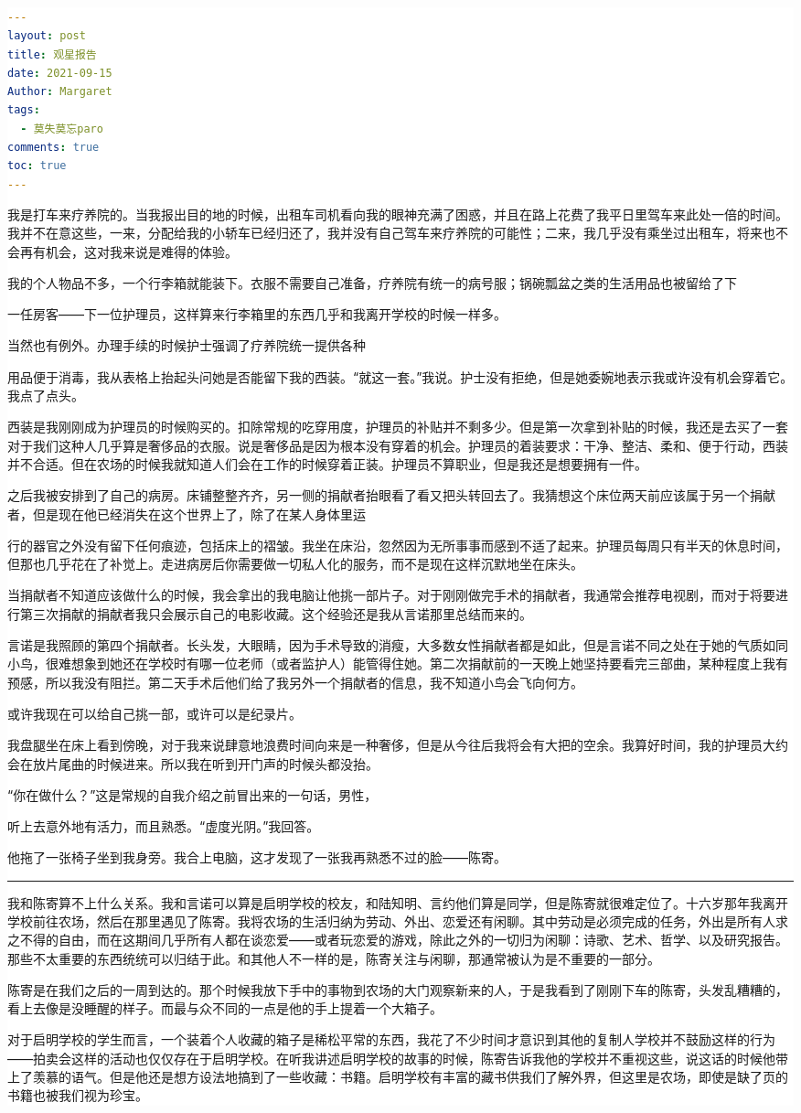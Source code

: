 ```yaml
---
layout: post
title: 观星报告
date: 2021-09-15
Author: Margaret
tags:
  - 莫失莫忘paro
comments: true
toc: true
---
```



我是打车来疗养院的。当我报出⽬的地的时候，出租车司机看向我的眼神充满了困惑，并且在路上花费了我平⽇⾥驾车来此处⼀倍的时间。我并不在意这些，⼀来，分配给我的⼩轿车已经归还了，我并没有⾃⼰驾车来疗养院的可能性；⼆来，我⼏乎没有乘坐过出租车，将来也不会再有机会，这对我来说是难得的体验。

我的个⼈物品不多，⼀个⾏李箱就能装下。⾐服不需要⾃⼰准备，疗养院有统⼀的病号服；锅碗瓢盆之类的⽣活⽤品也被留给了下

⼀任房客——下⼀位护理员，这样算来⾏李箱⾥的东西⼏乎和我离开学校的时候⼀样多。

当然也有例外。办理⼿续的时候护⼠强调了疗养院统⼀提供各种

⽤品便于消毒，我从表格上抬起头问她是否能留下我的西装。“就这⼀套。”我说。护⼠没有拒绝，但是她委婉地表⽰我或许没有机会穿着它。我点了点头。

西装是我刚刚成为护理员的时候购买的。扣除常规的吃穿⽤度，护理员的补贴并不剩多少。但是第⼀次拿到补贴的时候，我还是去买了⼀套对于我们这种⼈⼏乎算是奢侈品的⾐服。说是奢侈品是因为根本没有穿着的机会。护理员的着装要求：⼲净、整洁、柔和、便于⾏动，西装并不合适。但在农场的时候我就知道⼈们会在⼯作的时候穿着正装。护理员不算职业，但是我还是想要拥有⼀件。

之后我被安排到了⾃⼰的病房。床铺整整齐齐，另⼀侧的捐献者抬眼看了看又把头转回去了。我猜想这个床位两天前应该属于另⼀个捐献者，但是现在他已经消失在这个世界上了，除了在某⼈⾝体⾥运

⾏的器官之外没有留下任何痕迹，包括床上的褶皱。我坐在床沿，忽然因为⽆所事事⽽感到不适了起来。护理员每周只有半天的休息时间，但那也⼏乎花在了补觉上。⾛进病房后你需要做⼀切私⼈化的服务，⽽不是现在这样沉默地坐在床头。

当捐献者不知道应该做什么的时候，我会拿出的我电脑让他挑⼀部⽚⼦。对于刚刚做完⼿术的捐献者，我通常会推荐电视剧，⽽对于将要进⾏第三次捐献的捐献者我只会展⽰⾃⼰的电影收藏。这个经验还是我从⾔诺那⾥总结⽽来的。

⾔诺是我照顾的第四个捐献者。长头发，⼤眼睛，因为⼿术导致的消瘦，⼤多数⼥性捐献者都是如此，但是⾔诺不同之处在于她的⽓质如同⼩鸟，很难想象到她还在学校时有哪⼀位⽼师（或者监护⼈）能管得住她。第⼆次捐献前的⼀天晚上她坚持要看完三部曲，某种程度上我有预感，所以我没有阻拦。第⼆天⼿术后他们给了我另外⼀个捐献者的信息，我不知道⼩鸟会飞向何⽅。

或许我现在可以给⾃⼰挑⼀部，或许可以是纪录⽚。

我盘腿坐在床上看到傍晚，对于我来说肆意地浪费时间向来是⼀种奢侈，但是从今往后我将会有⼤把的空余。我算好时间，我的护理员⼤约会在放⽚尾曲的时候进来。所以我在听到开门声的时候头都没抬。

“你在做什么？”这是常规的⾃我介绍之前冒出来的⼀句话，男性，

听上去意外地有活⼒，⽽且熟悉。“虚度光阴。”我回答。

他拖了⼀张椅⼦坐到我⾝旁。我合上电脑，这才发现了⼀张我再熟悉不过的脸——陈寄。

---

我和陈寄算不上什么关系。我和⾔诺可以算是启明学校的校友，和陆知明、⾔约他们算是同学，但是陈寄就很难定位了。⼗六岁那年我离开学校前往农场，然后在那⾥遇见了陈寄。我将农场的⽣活归纳为劳动、外出、恋爱还有闲聊。其中劳动是必须完成的任务，外出是所有⼈求之不得的⾃由，⽽在这期间⼏乎所有⼈都在谈恋爱——或者玩恋爱的游戏，除此之外的⼀切归为闲聊：诗歌、艺术、哲学、以及研究报告。那些不太重要的东西统统可以归结于此。和其他⼈不⼀样的是，陈寄关注与闲聊，那通常被认为是不重要的⼀部分。

陈寄是在我们之后的⼀周到达的。那个时候我放下⼿中的事物到农场的⼤门观察新来的⼈，于是我看到了刚刚下车的陈寄，头发乱糟糟的，看上去像是没睡醒的样⼦。⽽最与众不同的⼀点是他的⼿上提着⼀个⼤箱⼦。

对于启明学校的学⽣⽽⾔，⼀个装着个⼈收藏的箱⼦是稀松平常的东西，我花了不少时间才意识到其他的复制⼈学校并不⿎励这样的⾏为——拍卖会这样的活动也仅仅存在于启明学校。在听我讲述启明学校的故事的时候，陈寄告诉我他的学校并不重视这些，说这话的时候他带上了羡慕的语⽓。但是他还是想⽅设法地搞到了⼀些收藏：书籍。启明学校有丰富的藏书供我们了解外界，但这⾥是农场，即使是缺了页的书籍也被我们视为珍宝。

